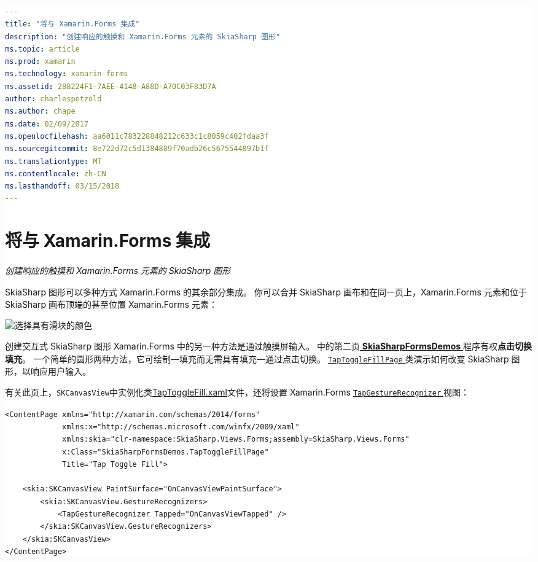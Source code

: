 ```yaml
---
title: "将与 Xamarin.Forms 集成"
description: "创建响应的触摸和 Xamarin.Forms 元素的 SkiaSharp 图形"
ms.topic: article
ms.prod: xamarin
ms.technology: xamarin-forms
ms.assetid: 288224F1-7AEE-4148-A88D-A70C03F83D7A
author: charlespetzold
ms.author: chape
ms.date: 02/09/2017
ms.openlocfilehash: aa6011c783228848212c633c1c8059c402fdaa3f
ms.sourcegitcommit: 8e722d72c5d1384889f70adb26c5675544897b1f
ms.translationtype: MT
ms.contentlocale: zh-CN
ms.lasthandoff: 03/15/2018
---
```

# <a name="integrating-with-xamarinforms"></a>将与 Xamarin.Forms 集成

_创建响应的触摸和 Xamarin.Forms 元素的 SkiaSharp 图形_

SkiaSharp 图形可以多种方式 Xamarin.Forms 的其余部分集成。 你可以合并 SkiaSharp 画布和在同一页上，Xamarin.Forms 元素和位于 SkiaSharp 画布顶端的甚至位置 Xamarin.Forms 元素：

![](integration-images/integrationexample.png "选择具有滑块的颜色")

创建交互式 SkiaSharp 图形 Xamarin.Forms 中的另一种方法是通过触摸屏输入。
中的第二页[ **SkiaSharpFormsDemos** ](https://developer.xamarin.com/samples/xamarin-forms/SkiaSharpForms/SkiaSharpFormsDemos/)程序有权**点击切换填充**。 一个简单的圆形两种方法，它可绘制&mdash;填充而无需具有填充&mdash;通过点击切换。 [ `TapToggleFillPage` ](https://github.com/xamarin/xamarin-forms-samples/blob/master/SkiaSharpForms/SkiaSharpFormsDemos/SkiaSharpFormsDemos/SkiaSharpFormsDemos/Basics/TapToggleFillPage.xaml.cs)类演示如何改变 SkiaSharp 图形，以响应用户输入。

有关此页上，`SKCanvasView`中实例化类[TapToggleFill.xaml](https://github.com/xamarin/xamarin-forms-samples/blob/master/SkiaSharpForms/SkiaSharpFormsDemos/SkiaSharpFormsDemos/SkiaSharpFormsDemos/Basics/TapToggleFillPage.xaml)文件，还将设置 Xamarin.Forms [ `TapGestureRecognizer` ](https://developer.xamarin.com/api/type/Xamarin.Forms.TapGestureRecognizer/)视图：

```xaml
<ContentPage xmlns="http://xamarin.com/schemas/2014/forms"
             xmlns:x="http://schemas.microsoft.com/winfx/2009/xaml"
             xmlns:skia="clr-namespace:SkiaSharp.Views.Forms;assembly=SkiaSharp.Views.Forms"
             x:Class="SkiaSharpFormsDemos.TapToggleFillPage"
             Title="Tap Toggle Fill">

    <skia:SKCanvasView PaintSurface="OnCanvasViewPaintSurface">
        <skia:SKCanvasView.GestureRecognizers>
            <TapGestureRecognizer Tapped="OnCanvasViewTapped" />
        </skia:SKCanvasView.GestureRecognizers>
    </skia:SKCanvasView>
</ContentPage>
```
